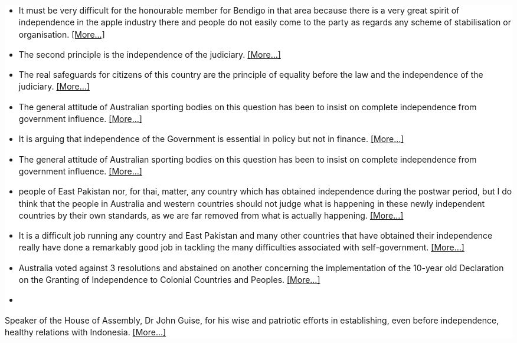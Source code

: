 * It must be very difficult for the honourable member for Bendigo in that area because there is a very great spirit of <span class="highlight">independence</span> in the apple industry there and people do not easily come to the party as regards any scheme of stabilisation or organisation. [[More&hellip;]](https://historichansard.net/hofreps/1971/19710407_reps_27_hor72/#subdebate-43-0)

* The second principle is the <span class="highlight">independence</span> of the judiciary. [[More&hellip;]](https://historichansard.net/hofreps/1971/19710421_reps_27_hor72/#subdebate-28-0)

* The real safeguards for citizens of this country are the principle of equality before the law and the <span class="highlight">independence</span> of the judiciary. [[More&hellip;]](https://historichansard.net/hofreps/1971/19710421_reps_27_hor72/#subdebate-28-0)

* The general attitude of Australian sporting bodies on this question has been to insist on complete <span class="highlight">independence</span> from government influence. [[More&hellip;]](https://historichansard.net/hofreps/1971/19710422_reps_27_hor72/#subdebate-25-0)

* It is arguing that <span class="highlight">independence</span> of the Government is essential in policy but not in finance. [[More&hellip;]](https://historichansard.net/hofreps/1971/19710422_reps_27_hor72/#subdebate-25-0)

* The general attitude of Australian sporting bodies on this question has been to insist on complete <span class="highlight">independence</span> from government influence. [[More&hellip;]](https://historichansard.net/hofreps/1971/19710422_reps_27_hor72/#subdebate-25-0)

* people of East Pakistan nor, for thai, matter, any country which has obtained <span class="highlight">independence</span> during the postwar period, but I do think that the people in Australia and western countries should not judge what is happening in these newly independent countries by their own standards, as we are far removed from what is actually happening. [[More&hellip;]](https://historichansard.net/hofreps/1971/19710422_reps_27_hor72/#subdebate-39-0)

* It is a difficult job running any country and East Pakistan and many other countries that have obtained their <span class="highlight">independence</span> really have done a remarkably good job in tackling the many difficulties associated with self-government. [[More&hellip;]](https://historichansard.net/hofreps/1971/19710422_reps_27_hor72/#subdebate-39-0)

* Australia voted against 3 resolutions and abstained on another concerning the implementation of the 10-year old Declaration on the Granting of <span class="highlight">Independence</span> to Colonial Countries and Peoples. [[More&hellip;]](https://historichansard.net/hofreps/1971/19710422_reps_27_hor72/#subdebate-40-0)

* 
 Speaker of the House of Assembly,  Dr John  Guise, for his wise and patriotic efforts in establishing, even before <span class="highlight">independence</span>, healthy relations with Indonesia. [[More&hellip;]](https://historichansard.net/hofreps/1971/19710422_reps_27_hor72/#subdebate-40-0)

